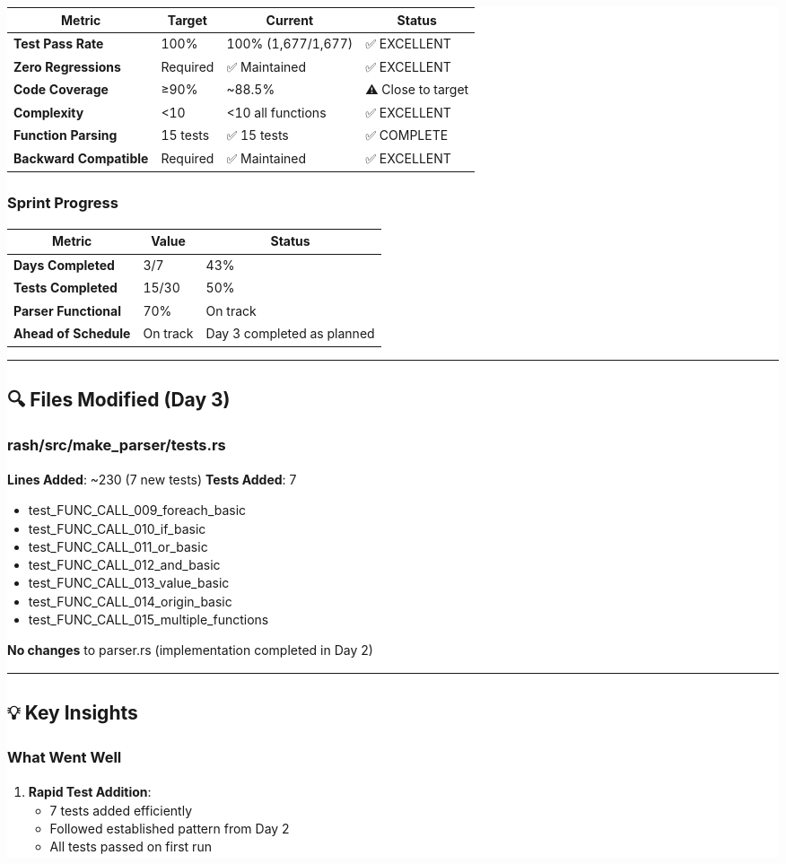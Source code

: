 | Metric | Target | Current | Status |
|--------|--------|---------|--------|
| **Test Pass Rate** | 100% | 100% (1,677/1,677) | ✅ EXCELLENT |
| **Zero Regressions** | Required | ✅ Maintained | ✅ EXCELLENT |
| **Code Coverage** | ≥90% | ~88.5% | ⚠️ Close to target |
| **Complexity** | <10 | <10 all functions | ✅ EXCELLENT |
| **Function Parsing** | 15 tests | ✅ 15 tests | ✅ COMPLETE |
| **Backward Compatible** | Required | ✅ Maintained | ✅ EXCELLENT |

### Sprint Progress

| Metric | Value | Status |
|--------|-------|--------|
| **Days Completed** | 3/7 | 43% |
| **Tests Completed** | 15/30 | 50% |
| **Parser Functional** | 70% | On track |
| **Ahead of Schedule** | On track | Day 3 completed as planned |

---

## 🔍 Files Modified (Day 3)

### rash/src/make_parser/tests.rs
**Lines Added**: ~230 (7 new tests)
**Tests Added**: 7
- test_FUNC_CALL_009_foreach_basic
- test_FUNC_CALL_010_if_basic
- test_FUNC_CALL_011_or_basic
- test_FUNC_CALL_012_and_basic
- test_FUNC_CALL_013_value_basic
- test_FUNC_CALL_014_origin_basic
- test_FUNC_CALL_015_multiple_functions

**No changes** to parser.rs (implementation completed in Day 2)

---

## 💡 Key Insights

### What Went Well

1. **Rapid Test Addition**:
   - 7 tests added efficiently
   - Followed established pattern from Day 2
   - All tests passed on first run
